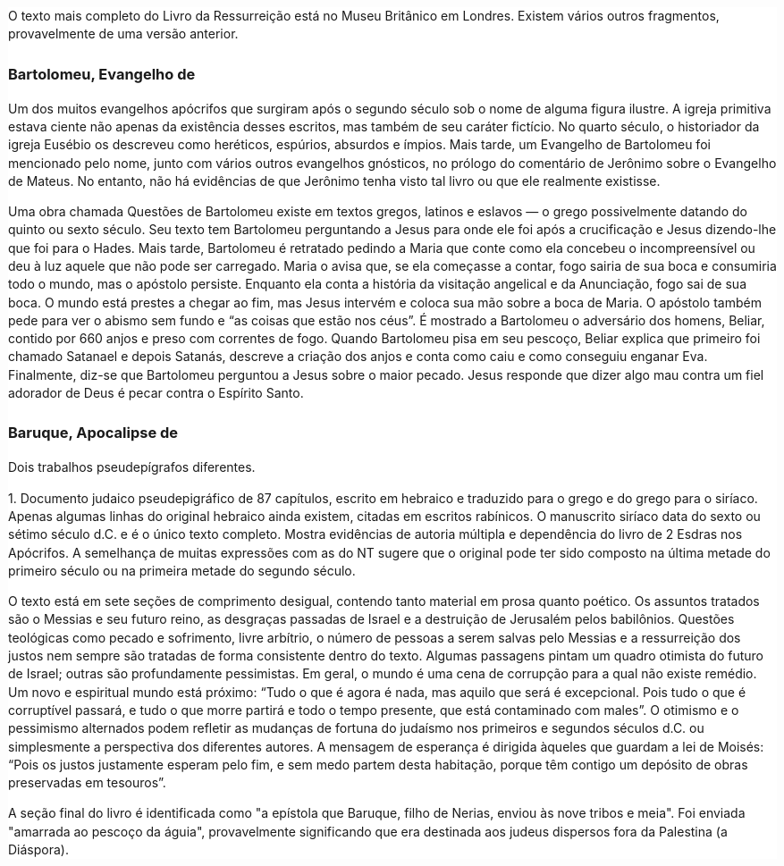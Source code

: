 O texto mais completo do Livro da Ressurreição está no Museu Britânico em Londres. Existem vários outros fragmentos, provavelmente de uma versão anterior.

### Bartolomeu, Evangelho de

Um dos muitos evangelhos apócrifos que surgiram após o segundo século sob o nome de alguma figura ilustre. A igreja primitiva estava ciente não apenas da existência desses escritos, mas também de seu caráter fictício. No quarto século, o historiador da igreja Eusébio os descreveu como heréticos, espúrios, absurdos e ímpios. Mais tarde, um Evangelho de Bartolomeu foi mencionado pelo nome, junto com vários outros evangelhos gnósticos, no prólogo do comentário de Jerônimo sobre o Evangelho de Mateus. No entanto, não há evidências de que Jerônimo tenha visto tal livro ou que ele realmente existisse.

Uma obra chamada Questões de Bartolomeu existe em textos gregos, latinos e eslavos — o grego possivelmente datando do quinto ou sexto século. Seu texto tem Bartolomeu perguntando a Jesus para onde ele foi após a crucificação e Jesus dizendo\-lhe que foi para o Hades. Mais tarde, Bartolomeu é retratado pedindo a Maria que conte como ela concebeu o incompreensível ou deu à luz aquele que não pode ser carregado. Maria o avisa que, se ela começasse a contar, fogo sairia de sua boca e consumiria todo o mundo, mas o apóstolo persiste. Enquanto ela conta a história da visitação angelical e da Anunciação, fogo sai de sua boca. O mundo está prestes a chegar ao fim, mas Jesus intervém e coloca sua mão sobre a boca de Maria. O apóstolo também pede para ver o abismo sem fundo e “as coisas que estão nos céus”. É mostrado a Bartolomeu o adversário dos homens, Beliar, contido por 660 anjos e preso com correntes de fogo. Quando Bartolomeu pisa em seu pescoço, Beliar explica que primeiro foi chamado Satanael e depois Satanás, descreve a criação dos anjos e conta como caiu e como conseguiu enganar Eva. Finalmente, diz\-se que Bartolomeu perguntou a Jesus sobre o maior pecado. Jesus responde que dizer algo mau contra um fiel adorador de Deus é pecar contra o Espírito Santo.

### Baruque, Apocalipse de

Dois trabalhos pseudepígrafos diferentes.

1\. Documento judaico pseudepigráfico de 87 capítulos, escrito em hebraico e traduzido para o grego e do grego para o siríaco. Apenas algumas linhas do original hebraico ainda existem, citadas em escritos rabínicos. O manuscrito siríaco data do sexto ou sétimo século d.C. e é o único texto completo. Mostra evidências de autoria múltipla e dependência do livro de 2 Esdras nos Apócrifos. A semelhança de muitas expressões com as do NT sugere que o original pode ter sido composto na última metade do primeiro século ou na primeira metade do segundo século.

O texto está em sete seções de comprimento desigual, contendo tanto material em prosa quanto poético. Os assuntos tratados são o Messias e seu futuro reino, as desgraças passadas de Israel e a destruição de Jerusalém pelos babilônios. Questões teológicas como pecado e sofrimento, livre arbítrio, o número de pessoas a serem salvas pelo Messias e a ressurreição dos justos nem sempre são tratadas de forma consistente dentro do texto. Algumas passagens pintam um quadro otimista do futuro de Israel; outras são profundamente pessimistas. Em geral, o mundo é uma cena de corrupção para a qual não existe remédio. Um novo e espiritual mundo está próximo: “Tudo o que é agora é nada, mas aquilo que será é excepcional. Pois tudo o que é corruptível passará, e tudo o que morre partirá e todo o tempo presente, que está contaminado com males”. O otimismo e o pessimismo alternados podem refletir as mudanças de fortuna do judaísmo nos primeiros e segundos séculos d.C. ou simplesmente a perspectiva dos diferentes autores. A mensagem de esperança é dirigida àqueles que guardam a lei de Moisés: “Pois os justos justamente esperam pelo fim, e sem medo partem desta habitação, porque têm contigo um depósito de obras preservadas em tesouros”.

A seção final do livro é identificada como "a epístola que Baruque, filho de Nerias, enviou às nove tribos e meia". Foi enviada "amarrada ao pescoço da águia", provavelmente significando que era destinada aos judeus dispersos fora da Palestina (a Diáspora).

